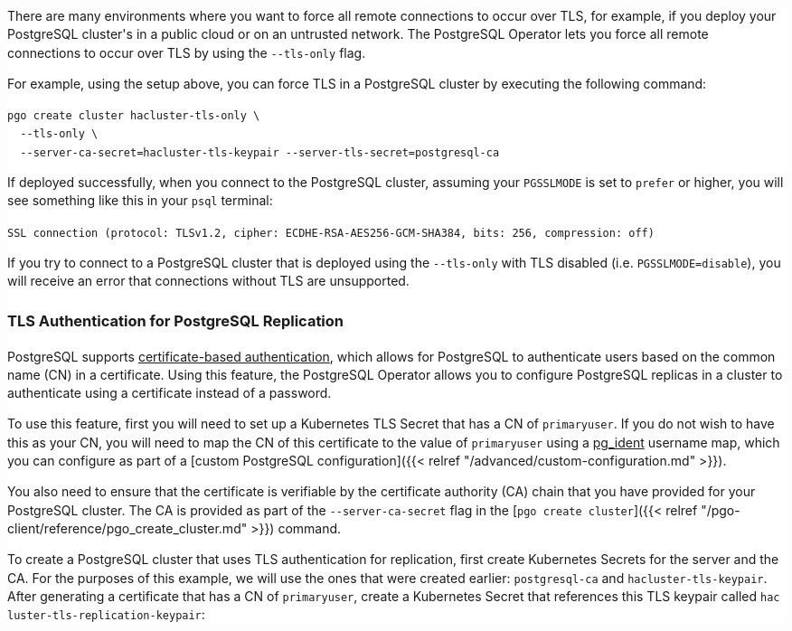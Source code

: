 There are many environments where you want to force all remote connections to
occur over TLS, for example, if you deploy your PostgreSQL cluster's in a public
cloud or on an untrusted network. The PostgreSQL Operator lets you force all
remote connections to occur over TLS by using the `--tls-only` flag.

For example, using the setup above, you can force TLS in a PostgreSQL cluster by
executing the following command:

```shell
pgo create cluster hacluster-tls-only \
  --tls-only \
  --server-ca-secret=hacluster-tls-keypair --server-tls-secret=postgresql-ca
```

If deployed successfully, when you connect to the PostgreSQL cluster, assuming
your `PGSSLMODE` is set to `prefer` or higher, you will see something like this
in your `psql` terminal:

```
SSL connection (protocol: TLSv1.2, cipher: ECDHE-RSA-AES256-GCM-SHA384, bits: 256, compression: off)
```

If you try to connect to a PostgreSQL cluster that is deployed using the
`--tls-only` with TLS disabled (i.e. `PGSSLMODE=disable`), you will receive an
error that connections without TLS are unsupported.

### TLS Authentication for PostgreSQL Replication

PostgreSQL supports [certificate-based authentication](https://www.postgresql.org/docs/current/auth-cert.html),
which allows for PostgreSQL to authenticate users based on the common name (CN)
in a certificate. Using this feature, the PostgreSQL Operator allows you to
configure PostgreSQL replicas in a cluster to authenticate using a certificate
instead of a password.

To use this feature, first you will need to set up a Kubernetes TLS Secret that
has a CN of `primaryuser`. If you do not wish to have this as your CN, you will
need to map the CN of this certificate to the value of `primaryuser` using a
[pg_ident](https://www.postgresql.org/docs/current/auth-username-maps.html)
username map, which you can configure as part of a
[custom PostgreSQL configuration]({{< relref "/advanced/custom-configuration.md" >}}).

You also need to ensure that the certificate is verifiable by the certificate
authority (CA) chain that you have provided for your PostgreSQL cluster. The CA
is provided as part of the `--server-ca-secret` flag in the
[`pgo create cluster`]({{< relref "/pgo-client/reference/pgo_create_cluster.md" >}})
command.

To create a PostgreSQL cluster that uses TLS authentication for replication,
first create Kubernetes Secrets for the server and the CA. For the purposes of
this example, we will use the ones that were created earlier: `postgresql-ca`
and `hacluster-tls-keypair`. After generating a certificate that has a CN of
`primaryuser`, create a Kubernetes Secret that references this TLS keypair
called `hacluster-tls-replication-keypair`:
